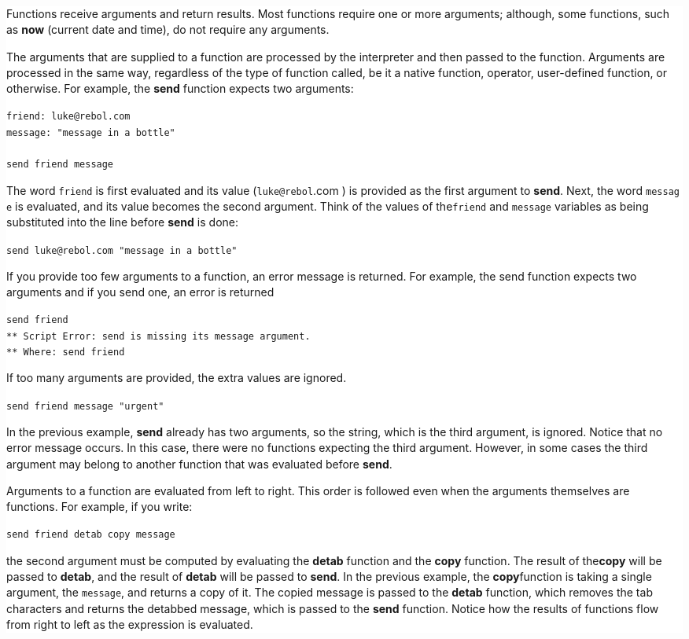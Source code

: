 Functions receive arguments and return results. Most functions require one or more arguments; although, some functions, such as **now** (current date and time), do not require any arguments.

The arguments that are supplied to a function are processed by the interpreter and then passed to the function. Arguments are processed in the same way, regardless of the type of function called, be it a native function, operator, user-defined function, or otherwise. For example, the **send** function expects two arguments:

```
friend: luke@rebol.com
message: "message in a bottle"

send friend message

```

The word `friend` is first evaluated and its value (`luke@rebol`.com ) is provided as the first argument to **send**. Next, the word `message` is evaluated, and its value becomes the second argument. Think of the values of the`friend` and `message` variables as being substituted into the line before **send** is done:

```
send luke@rebol.com "message in a bottle"

```

If you provide too few arguments to a function, an error message is returned. For example, the send function expects two arguments and if you send one, an error is returned

```
send friend
** Script Error: send is missing its message argument.
** Where: send friend

```

If too many arguments are provided, the extra values are ignored.

```
send friend message "urgent"

```

In the previous example, **send** already has two arguments, so the string, which is the third argument, is ignored. Notice that no error message occurs. In this case, there were no functions expecting the third argument. However, in some cases the third argument may belong to another function that was evaluated before **send**.

Arguments to a function are evaluated from left to right. This order is followed even when the arguments themselves are functions. For example, if you write:

```
send friend detab copy message

```

the second argument must be computed by evaluating the **detab** function and the **copy** function. The result of the**copy** will be passed to **detab**, and the result of **detab** will be passed to **send**. In the previous example, the **copy**function is taking a single argument, the `message`, and returns a copy of it. The copied message is passed to the **detab** function, which removes the tab characters and returns the detabbed message, which is passed to the **send** function. Notice how the results of functions flow from right to left as the expression is evaluated.
